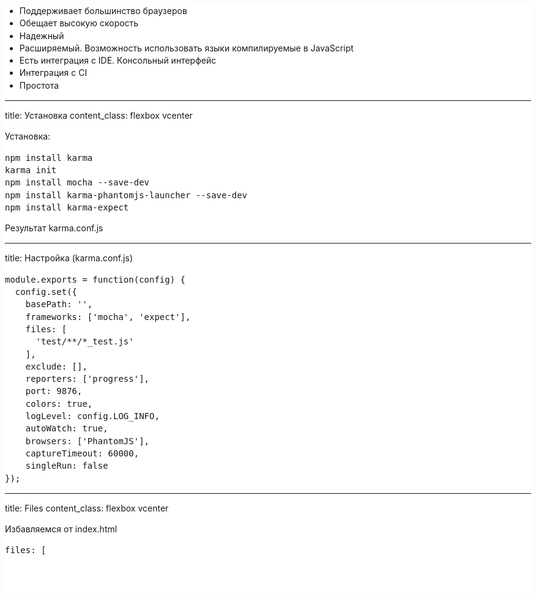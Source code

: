 - Поддерживает большинство браузеров
- Обещает высокую скорость
- Надежный
- Расширяемый. Возможность использовать языки компилируемые в JavaScript
- Есть интеграция с IDE. Консольный интерфейс
- Интеграция с CI
- Простота

---

title: Установка
content_class: flexbox vcenter

Установка:
<pre class="prettyprint" data-lang="bash">
npm install karma
karma init
npm install mocha --save-dev
npm install karma-phantomjs-launcher --save-dev
npm install karma-expect
</pre>
Результат karma.conf.js

---

title: Настройка (karma.conf.js)

<pre class="prettyprint" data-lang="javascript">
module.exports = function(config) {
  config.set({
    basePath: '',
    frameworks: ['mocha', 'expect'],
    files: [
      'test/**/*_test.js'
    ],
    exclude: [],
    reporters: ['progress'],
    port: 9876,
    colors: true,
    logLevel: config.LOG_INFO,
    autoWatch: true,
    browsers: ['PhantomJS'],
    captureTimeout: 60000,
    singleRun: false
});
</pre>

---
title: Files
content_class: flexbox vcenter

Избавляемся от index.html

<pre class="prettyprint" data-lang="javascript">
files: [
